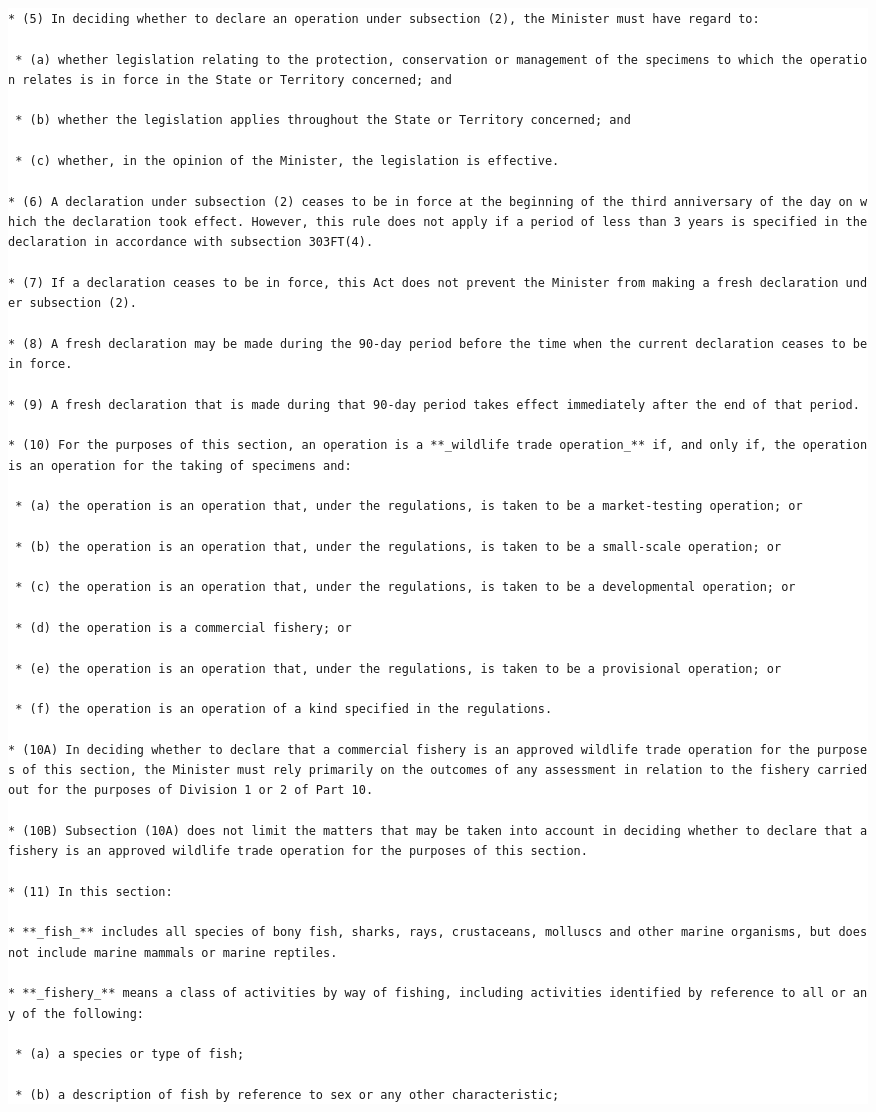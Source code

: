     * (5) In deciding whether to declare an operation under subsection (2), the Minister must have regard to:

     * (a) whether legislation relating to the protection, conservation or management of the specimens to which the operation relates is in force in the State or Territory concerned; and

     * (b) whether the legislation applies throughout the State or Territory concerned; and

     * (c) whether, in the opinion of the Minister, the legislation is effective.

    * (6) A declaration under subsection (2) ceases to be in force at the beginning of the third anniversary of the day on which the declaration took effect. However, this rule does not apply if a period of less than 3 years is specified in the declaration in accordance with subsection 303FT(4).

    * (7) If a declaration ceases to be in force, this Act does not prevent the Minister from making a fresh declaration under subsection (2).

    * (8) A fresh declaration may be made during the 90-day period before the time when the current declaration ceases to be in force.

    * (9) A fresh declaration that is made during that 90-day period takes effect immediately after the end of that period.

    * (10) For the purposes of this section, an operation is a **_wildlife trade operation_** if, and only if, the operation is an operation for the taking of specimens and:

     * (a) the operation is an operation that, under the regulations, is taken to be a market-testing operation; or

     * (b) the operation is an operation that, under the regulations, is taken to be a small-scale operation; or

     * (c) the operation is an operation that, under the regulations, is taken to be a developmental operation; or

     * (d) the operation is a commercial fishery; or

     * (e) the operation is an operation that, under the regulations, is taken to be a provisional operation; or

     * (f) the operation is an operation of a kind specified in the regulations.

    * (10A) In deciding whether to declare that a commercial fishery is an approved wildlife trade operation for the purposes of this section, the Minister must rely primarily on the outcomes of any assessment in relation to the fishery carried out for the purposes of Division 1 or 2 of Part 10.

    * (10B) Subsection (10A) does not limit the matters that may be taken into account in deciding whether to declare that a fishery is an approved wildlife trade operation for the purposes of this section.

    * (11) In this section:

    * **_fish_** includes all species of bony fish, sharks, rays, crustaceans, molluscs and other marine organisms, but does not include marine mammals or marine reptiles.

    * **_fishery_** means a class of activities by way of fishing, including activities identified by reference to all or any of the following:

     * (a) a species or type of fish;

     * (b) a description of fish by reference to sex or any other characteristic;

